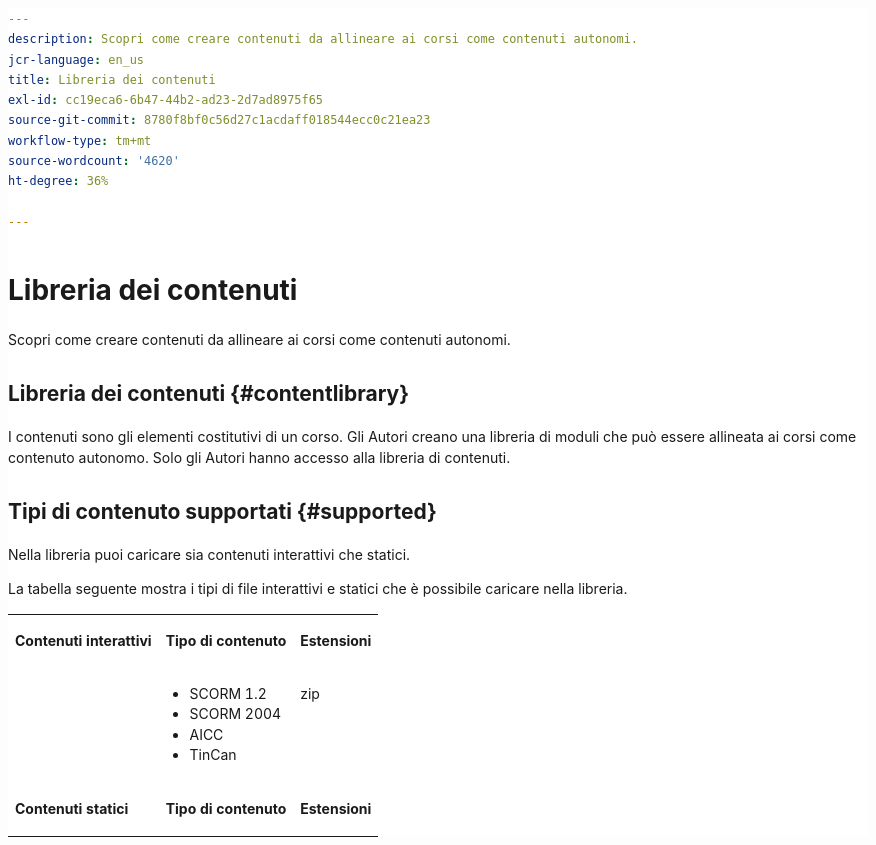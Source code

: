 ```yaml
---
description: Scopri come creare contenuti da allineare ai corsi come contenuti autonomi.
jcr-language: en_us
title: Libreria dei contenuti
exl-id: cc19eca6-6b47-44b2-ad23-2d7ad8975f65
source-git-commit: 8780f8bf0c56d27c1acdaff018544ecc0c21ea23
workflow-type: tm+mt
source-wordcount: '4620'
ht-degree: 36%

---
```


# Libreria dei contenuti

Scopri come creare contenuti da allineare ai corsi come contenuti autonomi.

## Libreria dei contenuti {#contentlibrary}

I contenuti sono gli elementi costitutivi di un corso. Gli Autori creano una libreria di moduli che può essere allineata ai corsi come contenuto autonomo. Solo gli Autori hanno accesso alla libreria di contenuti.

## Tipi di contenuto supportati {#supported}

Nella libreria puoi caricare sia contenuti interattivi che statici.

La tabella seguente mostra i tipi di file interattivi e statici che è possibile caricare nella libreria.

<table>
 <tbody>
  <tr>
   <td>
    <p><b>Contenuti interattivi</b></p></td>
   <td>
    <p><b>Tipo di contenuto</b></p></td>
   <td>
    <p><b>Estensioni</b></p></td>
  </tr>
  <tr>
   <td>
    <p> </p></td>
   <td>
    <p></p>
    <ul>
     <li>SCORM 1.2</li>
     <li>SCORM 2004</li>
     <li>AICC</li>
     <li>TinCan</li>
    </ul>
    <p></p></td>
   <td>
    <p>zip</p></td>
  </tr>
  <tr>
   <td>
    <p><b>Contenuti statici</b></p></td>
   <td>
    <p><b>Tipo di contenuto</b></p></td>
   <td>
    <p><b>Estensioni</b></p></td>
